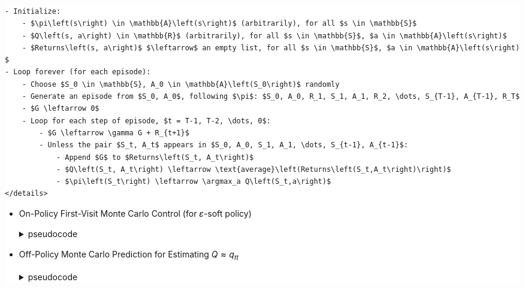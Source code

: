     - Initialize:
        - $\pi\left(s\right) \in \mathbb{A}\left(s\right)$ (arbitrarily), for all $s \in \mathbb{S}$
        - $Q\left(s, a\right) \in \mathbb{R}$ (arbitrarily), for all $s \in \mathbb{S}$, $a \in \mathbb{A}\left(s\right)$
        - $Returns\left(s, a\right)$ $\leftarrow$ an empty list, for all $s \in \mathbb{S}$, $a \in \mathbb{A}\left(s\right)$
    - Loop forever (for each episode):
        - Choose $S_0 \in \mathbb{S}, A_0 \in \mathbb{A}\left(S_0\right)$ randomly
        - Generate an episode from $S_0, A_0$, following $\pi$: $S_0, A_0, R_1, S_1, A_1, R_2, \dots, S_{T-1}, A_{T-1}, R_T$
        - $G \leftarrow 0$
        - Loop for each step of episode, $t = T-1, T-2, \dots, 0$:
            - $G \leftarrow \gamma G + R_{t+1}$
            - Unless the pair $S_t, A_t$ appears in $S_0, A_0, S_1, A_1, \dots, S_{t-1}, A_{t-1}$:
                - Append $G$ to $Returns\left(S_t, A_t\right)$
                - $Q\left(S_t, A_t\right) \leftarrow \text{average}\left(Returns\left(S_t,A_t\right)\right)$
                - $\pi\left(S_t\right) \leftarrow \argmax_a Q\left(S_t,a\right)$
    </details>
- On-Policy First-Visit Monte Carlo Control (for $\varepsilon$-soft policy)
    <details>
    <summary>pseudocode</summary>

    - Algorithm parameter: small $\varepsilon > 0$
    - Initialize:
        - $\pi \leftarrow$ an arbitrary $\varepsilon$-policy
        - $Q\left(s, a\right) \in \mathbb{R}$ (arbitrarily), for all $s \in \mathbb{S}$, $a \in \mathbb{A}\left(s\right)$
        - $Returns\left(s, a\right)$ $\leftarrow$ an empty list, for all $s \in \mathbb{S}$, $a \in \mathbb{A}\left(s\right)$
    - Loop forever (for each episode):
        - Generate an episode from following $\pi$: $S_0, A_0, R_1, S_1, A_1, R_2, \dots, S_{T-1}, A_{T-1}, R_T$
        - $G \leftarrow 0$
        - Loop for each step of episode, $t = T-1, T-2, \dots, 0$:
            - $G \leftarrow \gamma G + R_{t+1}$
            - Unless the pair $S_t, A_t$ appears in $S_0, A_0, S_1, A_1, \dots, S_{t-1}, A_{t-1}$:
                - Append $G$ to $Returns\left(S_t, A_t\right)$
                - $Q\left(S_t, A_t\right) \leftarrow \text{average}\left(Returns\left(S_t,A_t\right)\right)$
                - $A^* \leftarrow \argmax_a Q\left(S_t,a\right)$
                - For all $a \in \mathbb{A}\left(S_t\right)$:<br>
                    $$
                    \pi\left(a | S_t\right) \leftarrow
                    \begin{cases}
                    1 - \varepsilon + \varepsilon/\left|\mathbb{A}\left(S_t\right)\right| & \text{if } a = A^* \\
                    \varepsilon/\left|\mathbb{A}\left(S_t\right)\right| & \text{if } a \neq A^*
                    \end{cases}
                    $$
    </details>
- Off-Policy Monte Carlo Prediction for Estimating $Q \approx q_\pi$
    <details>
    <summary>pseudocode</summary>
